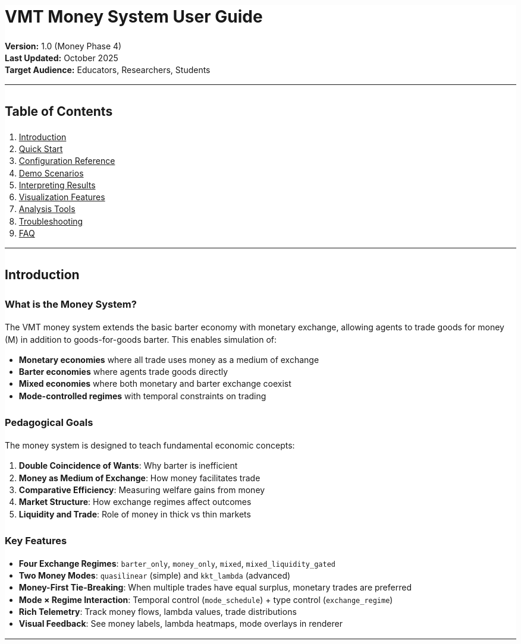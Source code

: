 # VMT Money System User Guide

**Version:** 1.0 (Money Phase 4)  
**Last Updated:** October 2025  
**Target Audience:** Educators, Researchers, Students

---

## Table of Contents

1. [Introduction](#introduction)
2. [Quick Start](#quick-start)
3. [Configuration Reference](#configuration-reference)
4. [Demo Scenarios](#demo-scenarios)
5. [Interpreting Results](#interpreting-results)
6. [Visualization Features](#visualization-features)
7. [Analysis Tools](#analysis-tools)
8. [Troubleshooting](#troubleshooting)
9. [FAQ](#faq)

---

## Introduction

### What is the Money System?

The VMT money system extends the basic barter economy with monetary exchange, allowing agents to trade goods for money (M) in addition to goods-for-goods barter. This enables simulation of:

- **Monetary economies** where all trade uses money as a medium of exchange
- **Barter economies** where agents trade goods directly
- **Mixed economies** where both monetary and barter exchange coexist
- **Mode-controlled regimes** with temporal constraints on trading

### Pedagogical Goals

The money system is designed to teach fundamental economic concepts:

1. **Double Coincidence of Wants**: Why barter is inefficient
2. **Money as Medium of Exchange**: How money facilitates trade
3. **Comparative Efficiency**: Measuring welfare gains from money
4. **Market Structure**: How exchange regimes affect outcomes
5. **Liquidity and Trade**: Role of money in thick vs thin markets

### Key Features

- **Four Exchange Regimes**: `barter_only`, `money_only`, `mixed`, `mixed_liquidity_gated`
- **Two Money Modes**: `quasilinear` (simple) and `kkt_lambda` (advanced)
- **Money-First Tie-Breaking**: When multiple trades have equal surplus, monetary trades are preferred
- **Mode × Regime Interaction**: Temporal control (`mode_schedule`) + type control (`exchange_regime`)
- **Rich Telemetry**: Track money flows, lambda values, trade distributions
- **Visual Feedback**: See money labels, lambda heatmaps, mode overlays in renderer

---